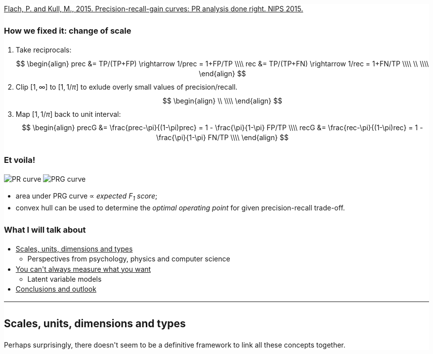 [Flach, P. and Kull, M., 2015. Precision-recall-gain curves: PR analysis done right. NIPS 2015.](http://people.cs.bris.ac.uk/~flach/PRGcurves)


### How we fixed it: change of scale

1. Take reciprocals:
$$
\begin{align}
prec &= TP/(TP+FP) \rightarrow 1/prec = 1+FP/TP \\\\
rec  &= TP/(TP+FN) \rightarrow 1/rec  = 1+FN/TP \\\\
\\ \\\\
\end{align}
$$
2. Clip $[1,\infty]$ to $[1,1/\pi]$ to exlude overly small values of precision/recall.
$$
\begin{align}
\\ \\\\
\end{align}
$$  
3. Map $[1,1/\pi]$ back to unit interval:
$$
\begin{align}
precG &= \frac{prec-\pi}{(1-\pi)prec} = 1 - \frac{\pi}{1-\pi} FP/TP \\\\
recG  &= \frac{rec-\pi}{(1-\pi)rec} = 1 - \frac{\pi}{1-\pi} FN/TP \\\\
\end{align}
$$  


### Et voila!

![PR curve](img/fig2-left.png) 
![PRG curve](img/fig2-right.png) 

 - area under PRG curve $\propto$ *expected $F_1$ score*;
 - convex hull can be used to determine the *optimal operating point* for given precision-recall trade-off.


### What I will talk about

- [Scales, units, dimensions and types](#/2)
  - Perspectives from psychology, physics and computer science
- [You can't always measure what you want](#/3)
  - Latent variable models
- [Conclusions and outlook](#/4)

----

## Scales, units, dimensions and types

Perhaps surprisingly, there doesn't seem to be a definitive framework to link all these concepts together.
